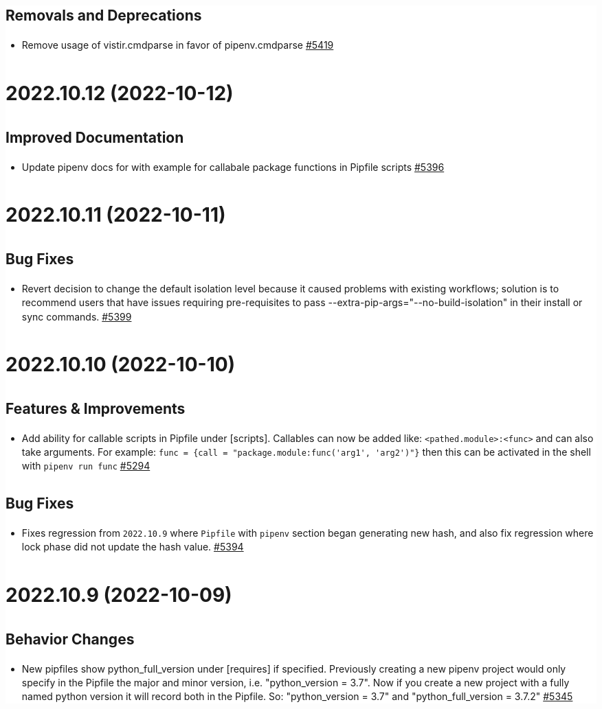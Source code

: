 ## Removals and Deprecations

- Remove usage of vistir.cmdparse in favor of pipenv.cmdparse  [#5419](https://github.com/pypa/pipenv/issues/5419)

# 2022.10.12 (2022-10-12)

## Improved Documentation

- Update pipenv docs for with example for callabale package functions in Pipfile scripts  [#5396](https://github.com/pypa/pipenv/issues/5396)

# 2022.10.11 (2022-10-11)

## Bug Fixes

- Revert decision to change the default isolation level because it caused problems with existing workflows; solution is to recommend users that have issues requiring pre-requisites to pass --extra-pip-args="--no-build-isolation" in their install or sync commands.  [#5399](https://github.com/pypa/pipenv/issues/5399)

# 2022.10.10 (2022-10-10)

## Features & Improvements

- Add ability for callable scripts in Pipfile under \[scripts\]. Callables can now be added like: `<pathed.module>:<func>` and can also take arguments. For example: `func = {call = "package.module:func('arg1', 'arg2')"}` then this can be activated in the shell with `pipenv run func`  [#5294](https://github.com/pypa/pipenv/issues/5294)

## Bug Fixes

- Fixes regression from `2022.10.9` where `Pipfile` with `pipenv` section began generating new hash,
  and also fix regression where lock phase did not update the hash value.  [#5394](https://github.com/pypa/pipenv/issues/5394)

# 2022.10.9 (2022-10-09)

## Behavior Changes

- New pipfiles show python_full_version under \[requires\] if specified. Previously creating a new pipenv project would only specify in the Pipfile the major and minor version, i.e. "python_version = 3.7". Now if you create a new project with a fully named python version it will record both in the Pipfile. So: "python_version = 3.7" and "python_full_version = 3.7.2"  [#5345](https://github.com/pypa/pipenv/issues/5345)
